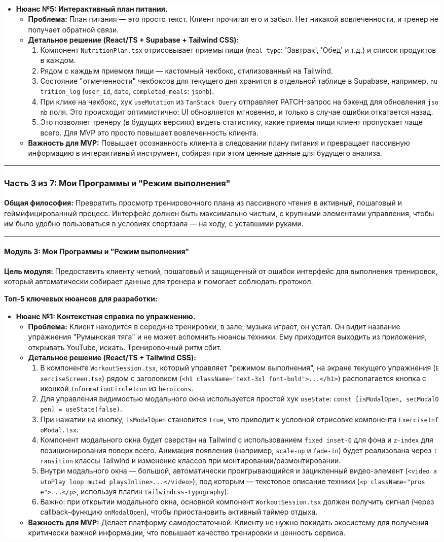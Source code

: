 *   **Нюанс №5: Интерактивный план питания.**
    *   **Проблема:** План питания — это просто текст. Клиент прочитал его и забыл. Нет никакой вовлеченности, и тренер не получает обратной связи.
    *   **Детальное решение (React/TS + Supabase + Tailwind CSS):**
        1.  Компонент `NutritionPlan.tsx` отрисовывает приемы пищи (`meal_type`: 'Завтрак', 'Обед' и т.д.) и список продуктов в каждом.
        2.  Рядом с каждым приемом пищи — кастомный чекбокс, стилизованный на Tailwind.
        3.  Состояние "отмеченности" чекбоксов для текущего дня хранится в отдельной таблице в Supabase, например, `nutrition_log` (`user_id`, `date`, `completed_meals`: `jsonb`).
        4.  При клике на чекбокс, хук `useMutation` из `TanStack Query` отправляет PATCH-запрос на бэкенд для обновления `jsonb` поля. Это происходит оптимистично: UI обновляется мгновенно, и только в случае ошибки откатается назад.
        5.  Это позволяет тренеру (в будущих версиях) видеть статистику, какие приемы пищи клиент пропускает чаще всего. Для MVP это просто повышает вовлеченность клиента.
    *   **Важность для MVP:** Повышает осознанность клиента в следовании плану питания и превращает пассивную информацию в интерактивный инструмент, собирая при этом ценные данные для будущего анализа.

---

### **Часть 3 из 7: Мои Программы и "Режим выполнения"**

**Общая философия:** Превратить просмотр тренировочного плана из пассивного чтения в активный, пошаговый и геймифицированный процесс. Интерфейс должен быть максимально чистым, с крупными элементами управления, чтобы им было удобно пользоваться в условиях спортзала — на ходу, с уставшими руками.

---

#### **Модуль 3: Мои Программы и "Режим выполнения"**

**Цель модуля:** Предоставить клиенту четкий, пошаговый и защищенный от ошибок интерфейс для выполнения тренировок, который автоматически собирает данные для тренера и помогает соблюдать протокол.

**Топ-5 ключевых нюансов для разработки:**

*   **Нюанс №1: Контекстная справка по упражнению.**
    *   **Проблема:** Клиент находится в середине тренировки, в зале, музыка играет, он устал. Он видит название упражнения "Румынская тяга" и не может вспомнить нюансы техники. Ему приходится выходить из приложения, открывать YouTube, искать. Тренировочный ритм сбит.
    *   **Детальное решение (React/TS + Tailwind CSS):**
        1.  В компоненте `WorkoutSession.tsx`, который управляет "режимом выполнения", на экране текущего упражнения (`ExerciseScreen.tsx`) рядом с заголовком (`<h1 className="text-3xl font-bold">...</h1>`) располагается кнопка с иконкой `InformationCircleIcon` из `heroicons`.
        2.  Для управления видимостью модального окна используется простой хук `useState`: `const [isModalOpen, setModalOpen] = useState(false)`.
        3.  При нажатии на кнопку, `isModalOpen` становится `true`, что приводит к условной отрисовке компонента `ExerciseInfoModal.tsx`.
        4.  Компонент модального окна будет сверстан на Tailwind с использованием `fixed inset-0` для фона и `z-index` для позиционирования поверх всего. Анимация появления (например, `scale-up` и `fade-in`) будет реализована через `transition` классы Tailwind и изменение классов при монтировании/размонтировании.
        5.  Внутри модального окна — большой, автоматически проигрывающийся и зацикленный видео-элемент (`<video autoPlay loop muted playsInline>...</video>`), под которым — текстовое описание техники (`<p className="prose">...</p>`, используя плагин `tailwindcss-typography`).
        6.  Важно: при открытии модального окна, основной компонент `WorkoutSession.tsx` должен получить сигнал (через callback-функцию `onModalOpen`), чтобы приостановить активный таймер отдыха.
    *   **Важность для MVP:** Делает платформу самодостаточной. Клиенту не нужно покидать экосистему для получения критически важной информации, что повышает качество тренировки и ценность сервиса.
